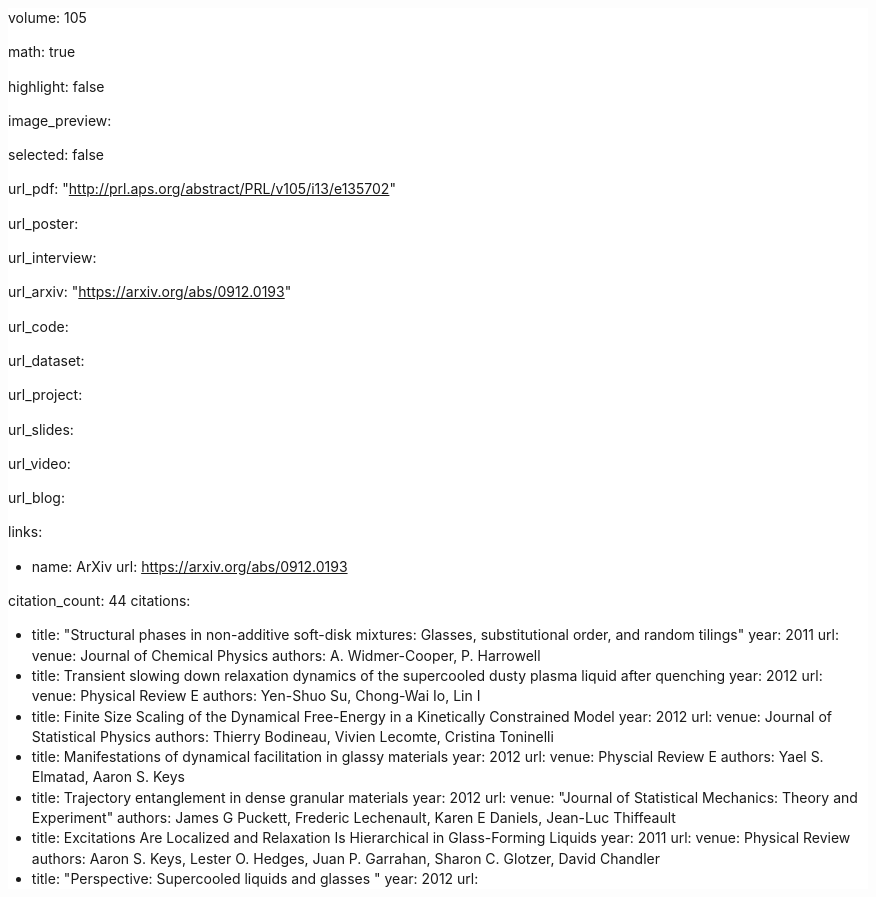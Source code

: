 volume: 105

math: true

highlight: false

image_preview: 

selected: false

url_pdf: "http://prl.aps.org/abstract/PRL/v105/i13/e135702"

url_poster: 

url_interview: 

url_arxiv: "https://arxiv.org/abs/0912.0193"

url_code: 

url_dataset: 

url_project: 

url_slides: 

url_video: 

url_blog: 

links: 
- name: ArXiv
  url: https://arxiv.org/abs/0912.0193

citation_count: 44
citations:
- title: "Structural phases in non-additive soft-disk mixtures: Glasses, substitutional order, and random tilings"
  year: 2011
  url: 
  venue: Journal of Chemical Physics
  authors: A. Widmer-Cooper, P. Harrowell
- title: Transient slowing down relaxation dynamics of the supercooled dusty plasma liquid after quenching
  year: 2012
  url: 
  venue: Physical Review E
  authors: Yen-Shuo Su, Chong-Wai Io, Lin I
- title: Finite Size Scaling of the Dynamical Free-Energy in a Kinetically Constrained Model
  year: 2012
  url: 
  venue: Journal of Statistical Physics
  authors: Thierry Bodineau, Vivien Lecomte, Cristina Toninelli
- title: Manifestations of dynamical facilitation in glassy materials
  year: 2012
  url: 
  venue: Physcial Review E
  authors: Yael S. Elmatad, Aaron S. Keys
- title: Trajectory entanglement in dense granular materials
  year: 2012
  url: 
  venue: "Journal of Statistical Mechanics: Theory  and  Experiment"
  authors: James G Puckett, Frederic Lechenault, Karen E Daniels, Jean-Luc Thiffeault
- title: Excitations Are Localized and Relaxation Is Hierarchical in Glass-Forming Liquids
  year: 2011
  url: 
  venue: Physical Review
  authors: Aaron S. Keys, Lester O. Hedges, Juan P. Garrahan, Sharon C. Glotzer, David Chandler
- title: "Perspective: Supercooled liquids and glasses "
  year: 2012
  url: 